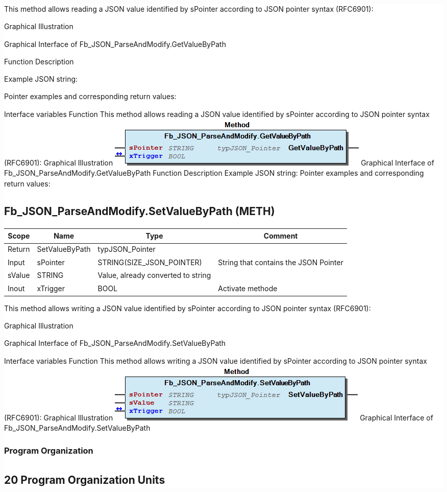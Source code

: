 This method allows reading a JSON value identified by sPointer according to JSON pointer syntax (RFC6901):

Graphical Illustration

Graphical Interface of Fb_JSON_ParseAndModify.GetValueByPath

Function Description

Example JSON string:

Pointer examples and corresponding return values:

Interface variables Function This method allows reading a JSON value identified by sPointer according to JSON pointer syntax (RFC6901): Graphical Illustration ![Image](images/wagoappjson_20117d9b.png) Graphical Interface of Fb_JSON_ParseAndModify.GetValueByPath Function Description Example JSON string: Pointer examples and corresponding return values:

## Fb_JSON_ParseAndModify.SetValueByPath (METH)


| Scope | Name | Type | Comment |
| --- | --- | --- | --- |
| Return | SetValueByPath | typJSON_Pointer |  |
| Input | sPointer | STRING(SIZE_JSON_POINTER) | String that contains the JSON Pointer |
| sValue | STRING | Value, already converted to string |
| Inout | xTrigger | BOOL | Activate methode |

This method allows writing a JSON value identified by sPointer according to JSON pointer syntax (RFC6901):

Graphical Illustration

Graphical Interface of Fb_JSON_ParseAndModify.SetValueByPath

Interface variables Function This method allows writing a JSON value identified by sPointer according to JSON pointer syntax (RFC6901): Graphical Illustration ![Image](images/wagoappjson_a5354734.png) Graphical Interface of Fb_JSON_ParseAndModify.SetValueByPath

### Program Organization


## 20 Program Organization Units


